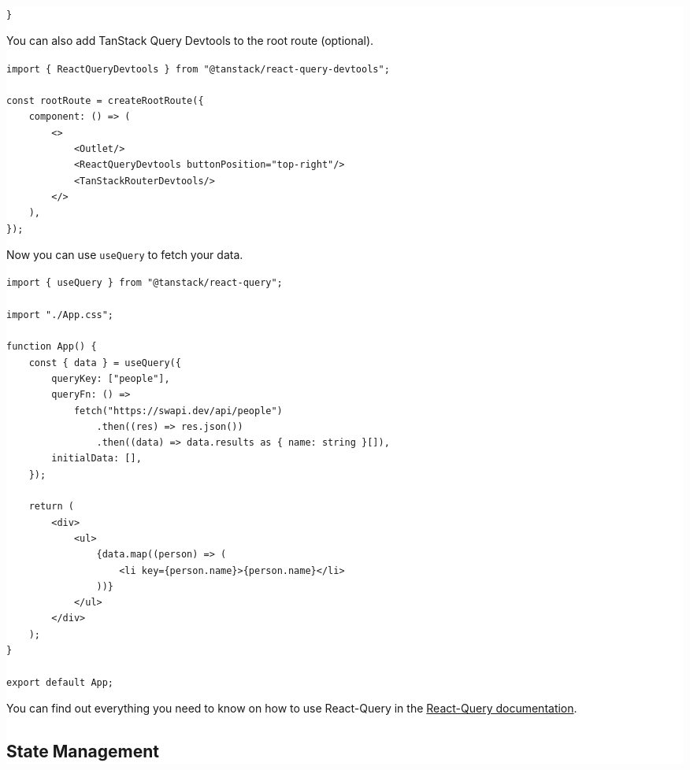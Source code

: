 ```tsx
}
```

You can also add TanStack Query Devtools to the root route (optional).

```tsx
import { ReactQueryDevtools } from "@tanstack/react-query-devtools";

const rootRoute = createRootRoute({
	component: () => (
		<>
			<Outlet/>
			<ReactQueryDevtools buttonPosition="top-right"/>
			<TanStackRouterDevtools/>
		</>
	),
});
```

Now you can use `useQuery` to fetch your data.

```tsx
import { useQuery } from "@tanstack/react-query";

import "./App.css";

function App() {
	const { data } = useQuery({
		queryKey: ["people"],
		queryFn: () =>
			fetch("https://swapi.dev/api/people")
				.then((res) => res.json())
				.then((data) => data.results as { name: string }[]),
		initialData: [],
	});

	return (
		<div>
			<ul>
				{data.map((person) => (
					<li key={person.name}>{person.name}</li>
				))}
			</ul>
		</div>
	);
}

export default App;
```

You can find out everything you need to know on how to use React-Query in
the [React-Query documentation](https://tanstack.com/query/latest/docs/framework/react/overview).

## State Management
